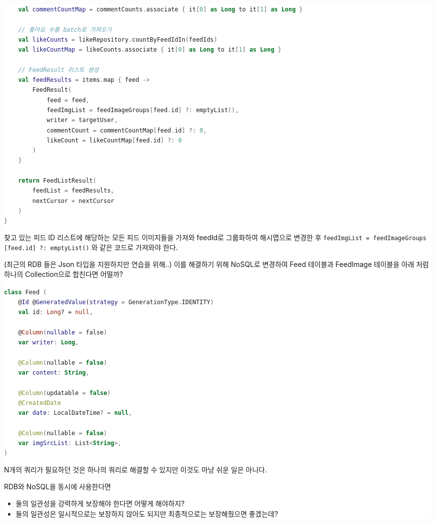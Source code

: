 ```kotlin
    val commentCountMap = commentCounts.associate { it[0] as Long to it[1] as Long }

    // 좋아요 수를 batch로 가져오기
    val likeCounts = likeRepository.countByFeedIdIn(feedIds)
    val likeCountMap = likeCounts.associate { it[0] as Long to it[1] as Long }

    // FeedResult 리스트 생성
    val feedResults = items.map { feed ->
        FeedResult(
            feed = feed,
            feedImgList = feedImageGroups[feed.id] ?: emptyList(),
            writer = targetUser,
            commentCount = commentCountMap[feed.id] ?: 0,
            likeCount = likeCountMap[feed.id] ?: 0
        )
    }

    return FeedListResult(
        feedList = feedResults,
        nextCursor = nextCursor
    )
}
```

찾고 있는 피드 ID 리스트에 해당하는 모든 피드 이미지들을 가져와 feedId로 그룹화하여 해시맵으로 변경한 후 `feedImgList = feedImageGroups[feed.id] ?: emptyList()` 와 같은 코드로 가져와야 한다.

(최근의 RDB 들은 Json 타입을 지원하지만 연습을 위해..) 이를 해결하기 위해 NoSQL로 변경하여 Feed 테이블과 FeedImage 테이블을 아래 처럼 하나의 Collection으로 합친다면 어떨까?

```kotlin
class Feed (
    @Id @GeneratedValue(strategy = GenerationType.IDENTITY)
    val id: Long? = null,

    @Column(nullable = false)
    var writer: Long,

    @Column(nullable = false)
    var content: String,

    @Column(updatable = false)
    @CreatedDate
    var date: LocalDateTime? = null,

    @Column(nullable = false)
    var imgSrcList: List<String>,
)
```

N개의 쿼리가 필요하던 것은 하나의 쿼리로 해결할 수 있지만 이것도 마냥 쉬운 일은 아니다.

RDB와 NoSQL을 동시에 사용한다면
- 둘의 일관성을 강력하게 보장해야 한다면 어떻게 해야하지?
- 둘의 일관성은 일시적으로는 보장하지 않아도 되지만 최종적으로는 보장해줬으면 좋겠는데?
